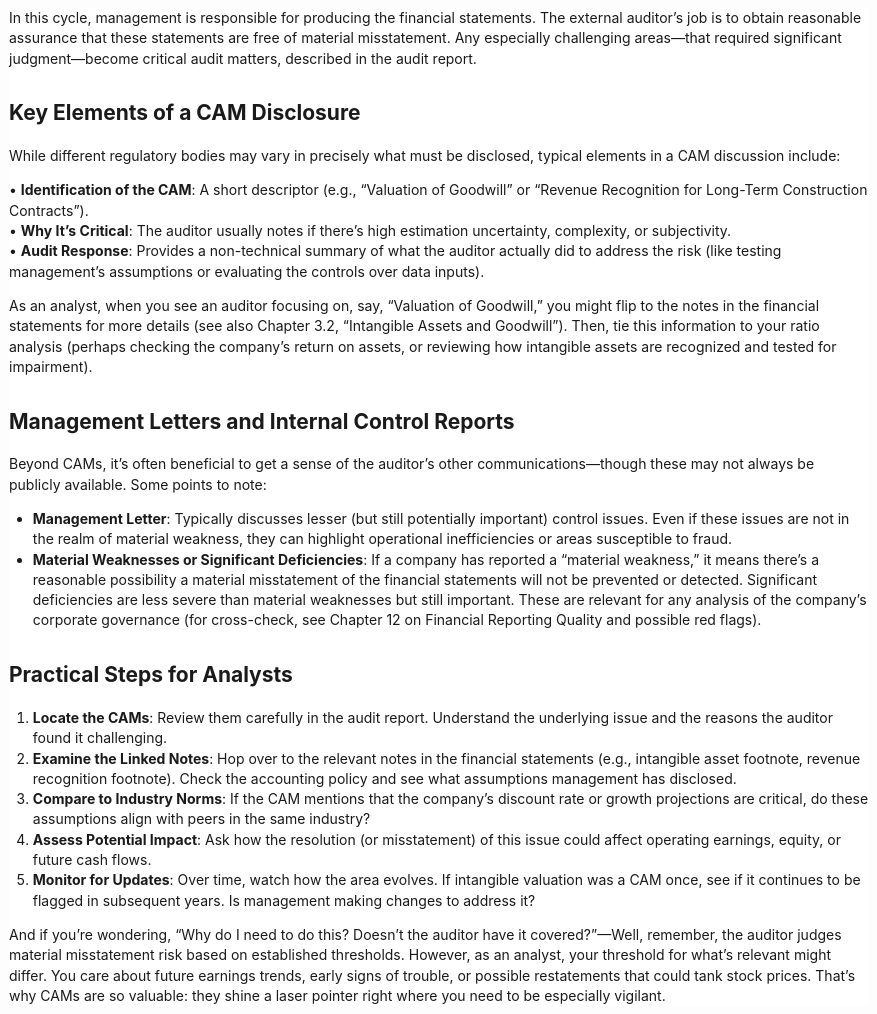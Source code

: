 In this cycle, management is responsible for producing the financial statements. The external auditor’s job is to obtain reasonable assurance that these statements are free of material misstatement. Any especially challenging areas—that required significant judgment—become critical audit matters, described in the audit report.

## Key Elements of a CAM Disclosure

While different regulatory bodies may vary in precisely what must be disclosed, typical elements in a CAM discussion include:

• **Identification of the CAM**: A short descriptor (e.g., “Valuation of Goodwill” or “Revenue Recognition for Long-Term Construction Contracts”).  
• **Why It’s Critical**: The auditor usually notes if there’s high estimation uncertainty, complexity, or subjectivity.  
• **Audit Response**: Provides a non-technical summary of what the auditor actually did to address the risk (like testing management’s assumptions or evaluating the controls over data inputs).

As an analyst, when you see an auditor focusing on, say, “Valuation of Goodwill,” you might flip to the notes in the financial statements for more details (see also Chapter 3.2, “Intangible Assets and Goodwill”). Then, tie this information to your ratio analysis (perhaps checking the company’s return on assets, or reviewing how intangible assets are recognized and tested for impairment).

## Management Letters and Internal Control Reports

Beyond CAMs, it’s often beneficial to get a sense of the auditor’s other communications—though these may not always be publicly available. Some points to note:

- **Management Letter**: Typically discusses lesser (but still potentially important) control issues. Even if these issues are not in the realm of material weakness, they can highlight operational inefficiencies or areas susceptible to fraud.  
- **Material Weaknesses or Significant Deficiencies**: If a company has reported a “material weakness,” it means there’s a reasonable possibility a material misstatement of the financial statements will not be prevented or detected. Significant deficiencies are less severe than material weaknesses but still important. These are relevant for any analysis of the company’s corporate governance (for cross-check, see Chapter 12 on Financial Reporting Quality and possible red flags).

## Practical Steps for Analysts

1. **Locate the CAMs**: Review them carefully in the audit report. Understand the underlying issue and the reasons the auditor found it challenging.  
2. **Examine the Linked Notes**: Hop over to the relevant notes in the financial statements (e.g., intangible asset footnote, revenue recognition footnote). Check the accounting policy and see what assumptions management has disclosed.  
3. **Compare to Industry Norms**: If the CAM mentions that the company’s discount rate or growth projections are critical, do these assumptions align with peers in the same industry?  
4. **Assess Potential Impact**: Ask how the resolution (or misstatement) of this issue could affect operating earnings, equity, or future cash flows.  
5. **Monitor for Updates**: Over time, watch how the area evolves. If intangible valuation was a CAM once, see if it continues to be flagged in subsequent years. Is management making changes to address it?

And if you’re wondering, “Why do I need to do this? Doesn’t the auditor have it covered?”—Well, remember, the auditor judges material misstatement risk based on established thresholds. However, as an analyst, your threshold for what’s relevant might differ. You care about future earnings trends, early signs of trouble, or possible restatements that could tank stock prices. That’s why CAMs are so valuable: they shine a laser pointer right where you need to be especially vigilant.
